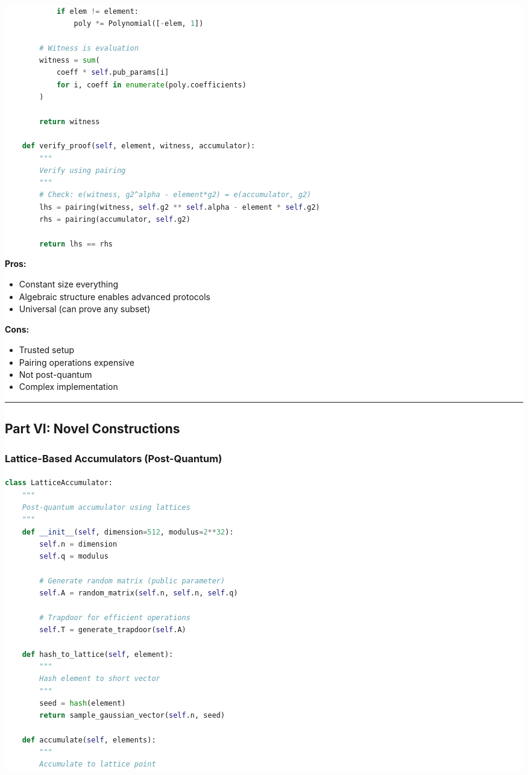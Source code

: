 ```python
            if elem != element:
                poly *= Polynomial([-elem, 1])
        
        # Witness is evaluation
        witness = sum(
            coeff * self.pub_params[i]
            for i, coeff in enumerate(poly.coefficients)
        )
        
        return witness
    
    def verify_proof(self, element, witness, accumulator):
        """
        Verify using pairing
        """
        # Check: e(witness, g2^alpha - element*g2) = e(accumulator, g2)
        lhs = pairing(witness, self.g2 ** self.alpha - element * self.g2)
        rhs = pairing(accumulator, self.g2)
        
        return lhs == rhs
```

**Pros:**
- Constant size everything
- Algebraic structure enables advanced protocols
- Universal (can prove any subset)

**Cons:**
- Trusted setup
- Pairing operations expensive
- Not post-quantum
- Complex implementation

---

## Part VI: Novel Constructions

### Lattice-Based Accumulators (Post-Quantum)

```python
class LatticeAccumulator:
    """
    Post-quantum accumulator using lattices
    """
    def __init__(self, dimension=512, modulus=2**32):
        self.n = dimension
        self.q = modulus
        
        # Generate random matrix (public parameter)
        self.A = random_matrix(self.n, self.n, self.q)
        
        # Trapdoor for efficient operations
        self.T = generate_trapdoor(self.A)
        
    def hash_to_lattice(self, element):
        """
        Hash element to short vector
        """
        seed = hash(element)
        return sample_gaussian_vector(self.n, seed)
    
    def accumulate(self, elements):
        """
        Accumulate to lattice point
```
